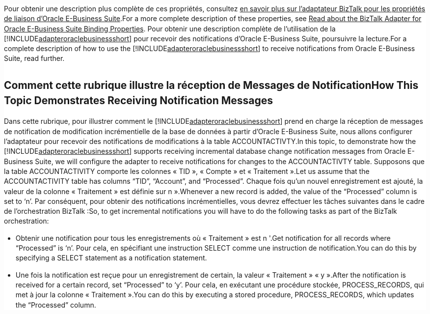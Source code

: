  <span data-ttu-id="b7cae-133">Pour obtenir une description plus complète de ces propriétés, consultez [en savoir plus sur l’adaptateur BizTalk pour les propriétés de liaison d’Oracle E-Business Suite](../../adapters-and-accelerators/adapter-oracle-ebs/read-about-the-biztalk-adapter-for-oracle-e-business-suite-binding-properties.md).</span><span class="sxs-lookup"><span data-stu-id="b7cae-133">For a more complete description of these properties, see [Read about the BizTalk Adapter for Oracle E-Business Suite Binding Properties](../../adapters-and-accelerators/adapter-oracle-ebs/read-about-the-biztalk-adapter-for-oracle-e-business-suite-binding-properties.md).</span></span> <span data-ttu-id="b7cae-134">Pour obtenir une description complète de l’utilisation de la [!INCLUDE[adapteroraclebusinessshort](../../includes/adapteroraclebusinessshort-md.md)] pour recevoir des notifications d’Oracle E-Business Suite, poursuivre la lecture.</span><span class="sxs-lookup"><span data-stu-id="b7cae-134">For a complete description of how to use the [!INCLUDE[adapteroraclebusinessshort](../../includes/adapteroraclebusinessshort-md.md)] to receive notifications from Oracle E-Business Suite, read further.</span></span>  
  
## <a name="how-this-topic-demonstrates-receiving-notification-messages"></a><span data-ttu-id="b7cae-135">Comment cette rubrique illustre la réception de Messages de Notification</span><span class="sxs-lookup"><span data-stu-id="b7cae-135">How This Topic Demonstrates Receiving Notification Messages</span></span>  
 <span data-ttu-id="b7cae-136">Dans cette rubrique, pour illustrer comment le [!INCLUDE[adapteroraclebusinessshort](../../includes/adapteroraclebusinessshort-md.md)] prend en charge la réception de messages de notification de modification incrémentielle de la base de données à partir d’Oracle E-Business Suite, nous allons configurer l’adaptateur pour recevoir des notifications de modifications à la table ACCOUNTACTIVTY.</span><span class="sxs-lookup"><span data-stu-id="b7cae-136">In this topic, to demonstrate how the [!INCLUDE[adapteroraclebusinessshort](../../includes/adapteroraclebusinessshort-md.md)] supports receiving incremental database change notification messages from Oracle E-Business Suite, we will configure the adapter to receive notifications for changes to the ACCOUNTACTIVTY table.</span></span> <span data-ttu-id="b7cae-137">Supposons que la table ACCOUNTACTIVITY comporte les colonnes « TID », « Compte » et « Traitement ».</span><span class="sxs-lookup"><span data-stu-id="b7cae-137">Let us assume that the ACCOUNTACTIVITY table has columns “TID”, “Account”, and “Processed”.</span></span> <span data-ttu-id="b7cae-138">Chaque fois qu’un nouvel enregistrement est ajouté, la valeur de la colonne « Traitement » est définie sur n ».</span><span class="sxs-lookup"><span data-stu-id="b7cae-138">Whenever a new record is added, the value of the “Processed” column is set to ‘n’.</span></span> <span data-ttu-id="b7cae-139">Par conséquent, pour obtenir des notifications incrémentielles, vous devrez effectuer les tâches suivantes dans le cadre de l’orchestration BizTalk :</span><span class="sxs-lookup"><span data-stu-id="b7cae-139">So, to get incremental notifications you will have to do the following tasks as part of the BizTalk orchestration:</span></span>  
  
-   <span data-ttu-id="b7cae-140">Obtenir une notification pour tous les enregistrements où « Traitement » est n '.</span><span class="sxs-lookup"><span data-stu-id="b7cae-140">Get notification for all records where “Processed” is ‘n’.</span></span> <span data-ttu-id="b7cae-141">Pour cela, en spécifiant une instruction SELECT comme une instruction de notification.</span><span class="sxs-lookup"><span data-stu-id="b7cae-141">You can do this by specifying a SELECT statement as a notification statement.</span></span>  
  
-   <span data-ttu-id="b7cae-142">Une fois la notification est reçue pour un enregistrement de certain, la valeur « Traitement » « y ».</span><span class="sxs-lookup"><span data-stu-id="b7cae-142">After the notification is received for a certain record, set “Processed” to ‘y’.</span></span> <span data-ttu-id="b7cae-143">Pour cela, en exécutant une procédure stockée, PROCESS_RECORDS, qui met à jour la colonne « Traitement ».</span><span class="sxs-lookup"><span data-stu-id="b7cae-143">You can do this by executing a stored procedure, PROCESS_RECORDS, which updates the “Processed” column.</span></span>  
  